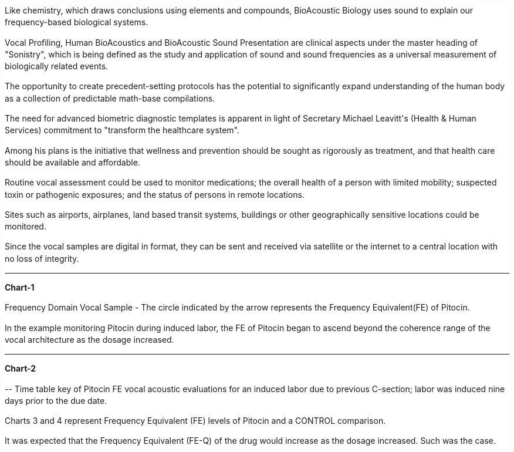 Like chemistry, which draws conclusions
using elements and compounds, BioAcoustic Biology uses sound to explain our
frequency-based biological systems.

Vocal Profiling, Human BioAcoustics and BioAcoustic Sound Presentation
are clinical aspects under the master heading of "Sonistry", which is being
defined as the study and application of sound and sound frequencies as a
universal measurement of biologically related events.

The opportunity to create precedent-setting
protocols has the potential to significantly expand understanding of the human
body as a collection of predictable math-base compilations.

The need for advanced biometric diagnostic
templates is apparent in light of Secretary Michael Leavitt's (Health &
Human Services) commitment to "transform the healthcare system".

Among his plans is the initiative that
wellness and prevention should be sought as rigorously as treatment, and that
health care should be available and affordable.

Routine vocal assessment could be used to
monitor medications; the overall health of a person with limited mobility;
suspected toxin or pathogenic exposures; and the status of persons in remote
locations.

Sites such as airports,
airplanes, land based transit systems, buildings or other geographically
sensitive locations could be monitored.

Since the vocal samples are digital in format, they can be sent and
received via satellite or the internet to a central location with no loss of
integrity.

****

**Chart-1**

Frequency Domain Vocal Sample - The circle indicated by the arrow represents
the Frequency Equivalent(FE) of Pitocin.

In the example monitoring Pitocin during induced labor, the FE of
Pitocin began to ascend beyond the coherence range of the vocal architecture as
the dosage increased.

****

**Chart-2**

--
Time table key of Pitocin FE vocal acoustic evaluations for an induced labor
due to previous C-section; labor was induced nine days prior to the due
date.

Charts 3 and 4 represent Frequency Equivalent
(FE) levels of Pitocin and a CONTROL comparison.

It was expected that the Frequency
Equivalent (FE-Q) of the drug would increase as the dosage increased. Such was
the case.
